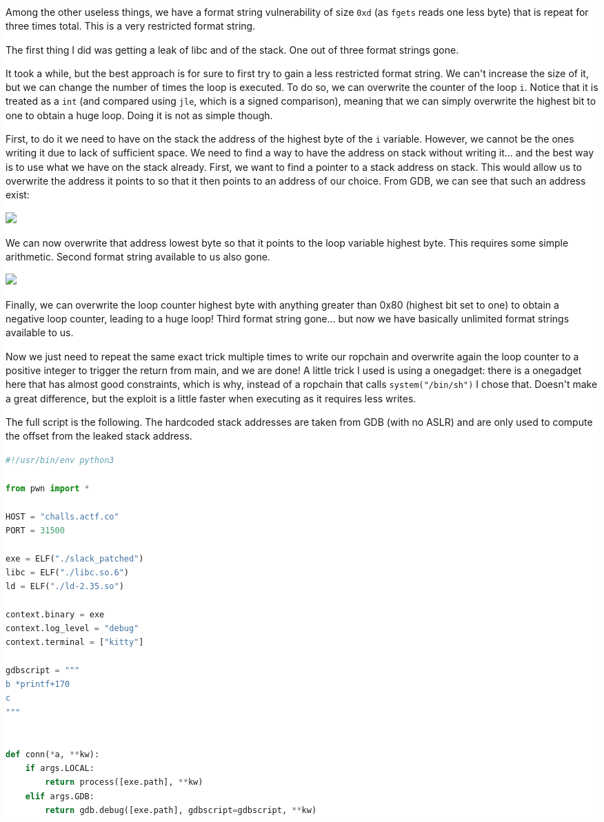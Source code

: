 
Among the other useless things, we have a format string vulnerability of size `0xd` (as `fgets` reads one less byte) that is repeat for three times total. This is a very restricted format string.

The first thing I did was getting a leak of libc and of the stack. One out of three format strings gone.

It took a while, but the best approach is for sure to first try to gain a less restricted format string. We can't increase the size of it, but we can change the number of times the loop is executed. To do so, we can overwrite the counter of the loop `i`. Notice that it is treated as a `int` (and compared using `jle`, which is a signed comparison), meaning that we can simply overwrite the highest bit to one to obtain a huge loop. Doing it is not as simple though.

First, to do it we need to have on the stack the address of the highest byte of the `i` variable. However, we cannot be the ones writing it due to lack of sufficient space. We need to find a way to have the address on stack without writing it... and the best way is to use what we have on the stack already. First, we want to find a pointer to a stack address on stack. This would allow us to overwrite the address it points to so that it then points to an address of our choice. From GDB, we can see that such an address exist:

![](/images/angstrom2023_slack_gdb_1.png)

We can now overwrite that address lowest byte so that it points to the loop variable highest byte. This requires some simple arithmetic. Second format string available to us also gone.

![](/images/angstrom2023_slack_gdb_2.png)

Finally, we can overwrite the loop counter highest byte with anything greater than 0x80 (highest bit set to one) to obtain a negative loop counter, leading to a huge loop! Third format string gone... but now we have basically unlimited format strings available to us.

Now we just need to repeat the same exact trick multiple times to write our ropchain and overwrite again the loop counter to a positive integer to trigger the return from main, and we are done! A little trick I used is using a onegadget: there is a onegadget here that has almost good constraints, which is why, instead of a ropchain that calls `system("/bin/sh")` I chose that. Doesn't make a great difference, but the exploit is a little faster when executing as it requires less writes.

The full script is the following. The hardcoded stack addresses are taken from GDB (with no ASLR) and are only used to compute the offset from the leaked stack address.

```py
#!/usr/bin/env python3

from pwn import *

HOST = "challs.actf.co"
PORT = 31500

exe = ELF("./slack_patched")
libc = ELF("./libc.so.6")
ld = ELF("./ld-2.35.so")

context.binary = exe
context.log_level = "debug"
context.terminal = ["kitty"]

gdbscript = """
b *printf+170
c
"""


def conn(*a, **kw):
    if args.LOCAL:
        return process([exe.path], **kw)
    elif args.GDB:
        return gdb.debug([exe.path], gdbscript=gdbscript, **kw)
```